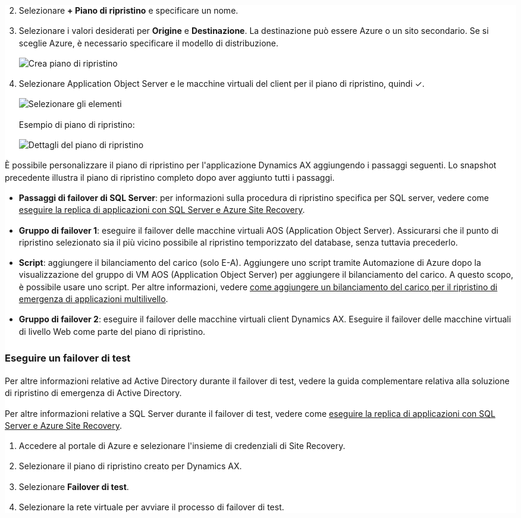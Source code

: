 2. Selezionare **+ Piano di ripristino** e specificare un nome.

3. Selezionare i valori desiderati per **Origine** e **Destinazione**. La destinazione può essere Azure o un sito secondario. Se si sceglie Azure, è necessario specificare il modello di distribuzione.

    ![Crea piano di ripristino](./media/site-recovery-dynamics-ax/recoveryplancreation1.png)

4. Selezionare Application Object Server e le macchine virtuali del client per il piano di ripristino, quindi ✓.

    ![Selezionare gli elementi](./media/site-recovery-dynamics-ax/selectvms.png)

    Esempio di piano di ripristino:

    ![Dettagli del piano di ripristino](./media/site-recovery-dynamics-ax/recoveryplan.png)

È possibile personalizzare il piano di ripristino per l'applicazione Dynamics AX aggiungendo i passaggi seguenti. Lo snapshot precedente illustra il piano di ripristino completo dopo aver aggiunto tutti i passaggi.


* **Passaggi di failover di SQL Server**: per informazioni sulla procedura di ripristino specifica per SQL server, vedere come [eseguire la replica di applicazioni con SQL Server e Azure Site Recovery](site-recovery-sql.md).

* **Gruppo di failover 1**: eseguire il failover delle macchine virtuali AOS (Application Object Server).
Assicurarsi che il punto di ripristino selezionato sia il più vicino possibile al ripristino temporizzato del database, senza tuttavia precederlo.

* **Script**: aggiungere il bilanciamento del carico (solo E-A).
Aggiungere uno script tramite Automazione di Azure dopo la visualizzazione del gruppo di VM AOS (Application Object Server) per aggiungere il bilanciamento del carico. A questo scopo, è possibile usare uno script. Per altre informazioni, vedere [come aggiungere un bilanciamento del carico per il ripristino di emergenza di applicazioni multilivello](https://azure.microsoft.com/blog/cloud-migration-and-disaster-recovery-of-load-balanced-multi-tier-applications-using-azure-site-recovery/).

* **Gruppo di failover 2**: eseguire il failover delle macchine virtuali client Dynamics AX. Eseguire il failover delle macchine virtuali di livello Web come parte del piano di ripristino.


### <a name="perform-a-test-failover"></a>Eseguire un failover di test

Per altre informazioni relative ad Active Directory durante il failover di test, vedere la guida complementare relativa alla soluzione di ripristino di emergenza di Active Directory.

Per altre informazioni relative a SQL Server durante il failover di test, vedere come [eseguire la replica di applicazioni con SQL Server e Azure Site Recovery](site-recovery-sql.md).

1. Accedere al portale di Azure e selezionare l'insieme di credenziali di Site Recovery.

2. Selezionare il piano di ripristino creato per Dynamics AX.

3. Selezionare **Failover di test**.

4. Selezionare la rete virtuale per avviare il processo di failover di test.

